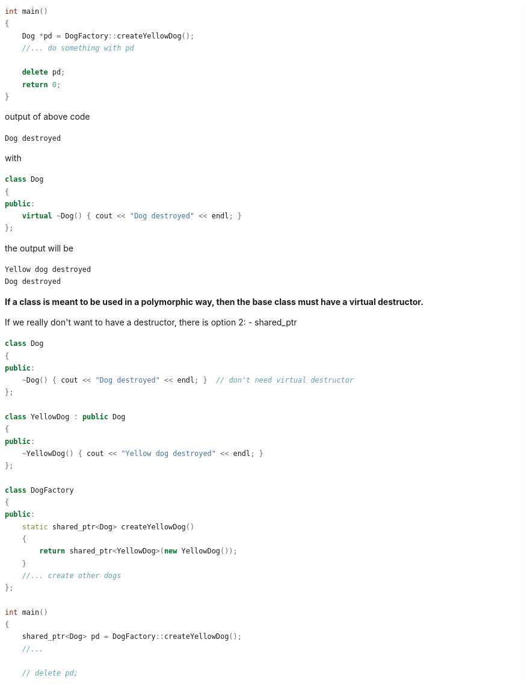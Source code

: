 ```c++
int main()
{
    Dog *pd = DogFactory::createYellowDog();
    //... do something with pd

    delete pd;
    return 0;
}
```

output of above code

```sh
Dog destroyed
```

with

```c++
class Dog
{
public:
    virtual ~Dog() { cout << "Dog destroyed" << endl; }
};
```

the output will be

```sh
Yellow dog destroyed
Dog destroyed
```

**If a class is meant to be used in a polymorphic way, then the base class must have a virtual destructor.**



If we really don't want to have a destructor, there is option 2: - shared_ptr

```c++
class Dog
{
public:
    ~Dog() { cout << "Dog destroyed" << endl; }  // don't need virtual destructor
};

class YellowDog : public Dog
{
public:
    ~YellowDog() { cout << "Yellow dog destroyed" << endl; }
};

class DogFactory
{
public:
    static shared_ptr<Dog> createYellowDog()
    {
        return shared_ptr<YellowDog>(new YellowDog());
    }
    //... create other dogs
};

int main()
{
    shared_ptr<Dog> pd = DogFactory::createYellowDog();
    //...

    // delete pd;
```